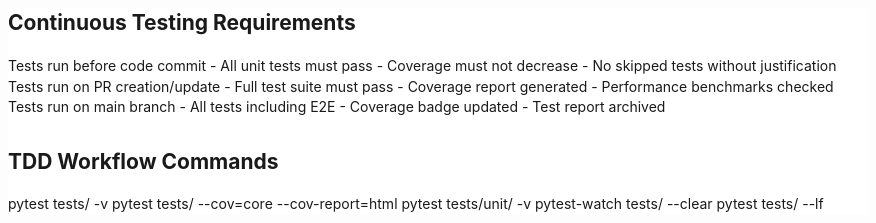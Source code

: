 ## Continuous Testing Requirements

<continuous-testing>
  <requirement name="Pre-commit">
    <description>Tests run before code commit</description>
    <checks>
      - All unit tests must pass
      - Coverage must not decrease
      - No skipped tests without justification
    </checks>
  </requirement>
  
  <requirement name="Pull Request">
    <description>Tests run on PR creation/update</description>
    <checks>
      - Full test suite must pass
      - Coverage report generated
      - Performance benchmarks checked
    </checks>
  </requirement>
  
  <requirement name="Main Branch">
    <description>Tests run on main branch</description>
    <checks>
      - All tests including E2E
      - Coverage badge updated
      - Test report archived
    </checks>
  </requirement>
</continuous-testing>

## TDD Workflow Commands

<workflow-commands>
  <command purpose="Run all tests">
    pytest tests/ -v
  </command>
  
  <command purpose="Run with coverage">
    pytest tests/ --cov=core --cov-report=html
  </command>
  
  <command purpose="Run only unit tests">
    pytest tests/unit/ -v
  </command>
  
  <command purpose="Run tests in watch mode">
    pytest-watch tests/ --clear
  </command>
  
  <command purpose="Run failed tests only">
    pytest tests/ --lf
  </command>
  